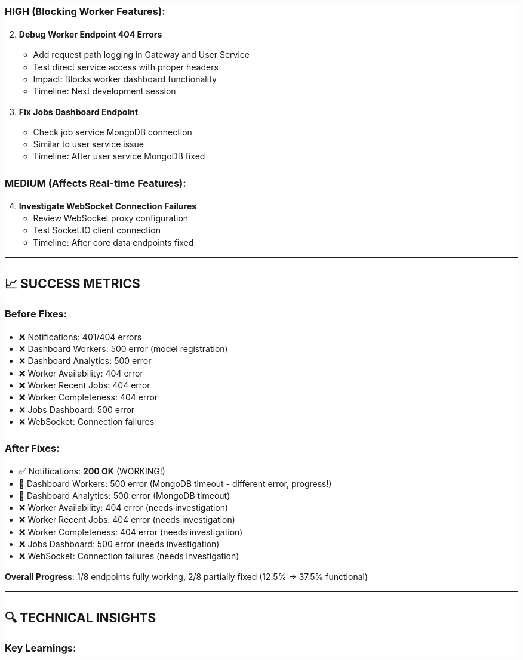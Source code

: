 ### HIGH (Blocking Worker Features):
2. **Debug Worker Endpoint 404 Errors**
   - Add request path logging in Gateway and User Service
   - Test direct service access with proper headers
   - Impact: Blocks worker dashboard functionality
   - Timeline: Next development session

3. **Fix Jobs Dashboard Endpoint**
   - Check job service MongoDB connection
   - Similar to user service issue
   - Timeline: After user service MongoDB fixed

### MEDIUM (Affects Real-time Features):
4. **Investigate WebSocket Connection Failures**
   - Review WebSocket proxy configuration
   - Test Socket.IO client connection
   - Timeline: After core data endpoints fixed

---

## 📈 SUCCESS METRICS

### Before Fixes:
- ❌ Notifications: 401/404 errors
- ❌ Dashboard Workers: 500 error (model registration)
- ❌ Dashboard Analytics: 500 error
- ❌ Worker Availability: 404 error
- ❌ Worker Recent Jobs: 404 error
- ❌ Worker Completeness: 404 error
- ❌ Jobs Dashboard: 500 error
- ❌ WebSocket: Connection failures

### After Fixes:
- ✅ Notifications: **200 OK** (WORKING!)
- 🔄 Dashboard Workers: 500 error (MongoDB timeout - different error, progress!)
- 🔄 Dashboard Analytics: 500 error (MongoDB timeout)
- ❌ Worker Availability: 404 error (needs investigation)
- ❌ Worker Recent Jobs: 404 error (needs investigation)
- ❌ Worker Completeness: 404 error (needs investigation)
- ❌ Jobs Dashboard: 500 error (needs investigation)
- ❌ WebSocket: Connection failures (needs investigation)

**Overall Progress**: 1/8 endpoints fully working, 2/8 partially fixed (12.5% → 37.5% functional)

---

## 🔍 TECHNICAL INSIGHTS

### Key Learnings:
